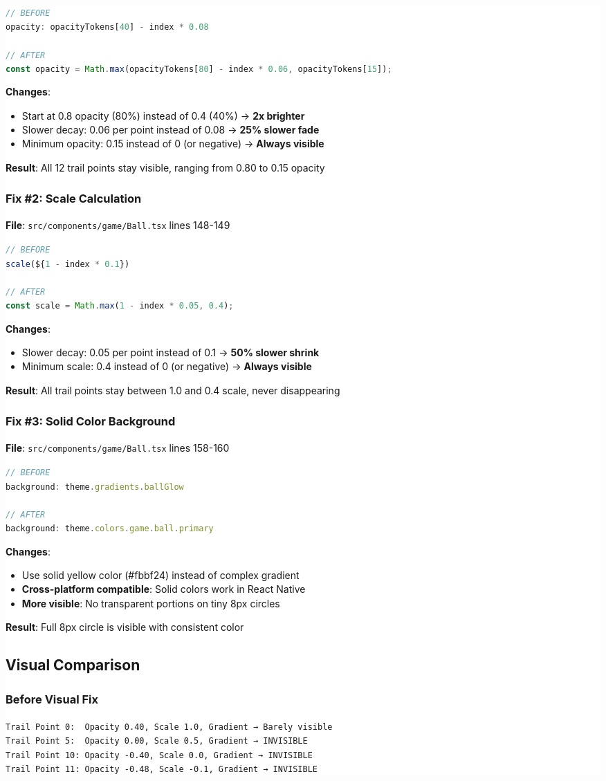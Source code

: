```typescript
// BEFORE
opacity: opacityTokens[40] - index * 0.08

// AFTER
const opacity = Math.max(opacityTokens[80] - index * 0.06, opacityTokens[15]);
```

**Changes**:
- Start at 0.8 opacity (80%) instead of 0.4 (40%) → **2x brighter**
- Slower decay: 0.06 per point instead of 0.08 → **25% slower fade**
- Minimum opacity: 0.15 instead of 0 (or negative) → **Always visible**

**Result**: All 12 trail points stay visible, ranging from 0.80 to 0.15 opacity

### Fix #2: Scale Calculation

**File**: `src/components/game/Ball.tsx` lines 148-149

```typescript
// BEFORE
scale(${1 - index * 0.1})

// AFTER
const scale = Math.max(1 - index * 0.05, 0.4);
```

**Changes**:
- Slower decay: 0.05 per point instead of 0.1 → **50% slower shrink**
- Minimum scale: 0.4 instead of 0 (or negative) → **Always visible**

**Result**: All trail points stay between 1.0 and 0.4 scale, never disappearing

### Fix #3: Solid Color Background

**File**: `src/components/game/Ball.tsx` lines 158-160

```typescript
// BEFORE
background: theme.gradients.ballGlow

// AFTER
background: theme.colors.game.ball.primary
```

**Changes**:
- Use solid yellow color (#fbbf24) instead of complex gradient
- **Cross-platform compatible**: Solid colors work in React Native
- **More visible**: No transparent portions on tiny 8px circles

**Result**: Full 8px circle is visible with consistent color

## Visual Comparison

### Before Visual Fix
```
Trail Point 0:  Opacity 0.40, Scale 1.0, Gradient → Barely visible
Trail Point 5:  Opacity 0.00, Scale 0.5, Gradient → INVISIBLE
Trail Point 10: Opacity -0.40, Scale 0.0, Gradient → INVISIBLE
Trail Point 11: Opacity -0.48, Scale -0.1, Gradient → INVISIBLE
```

